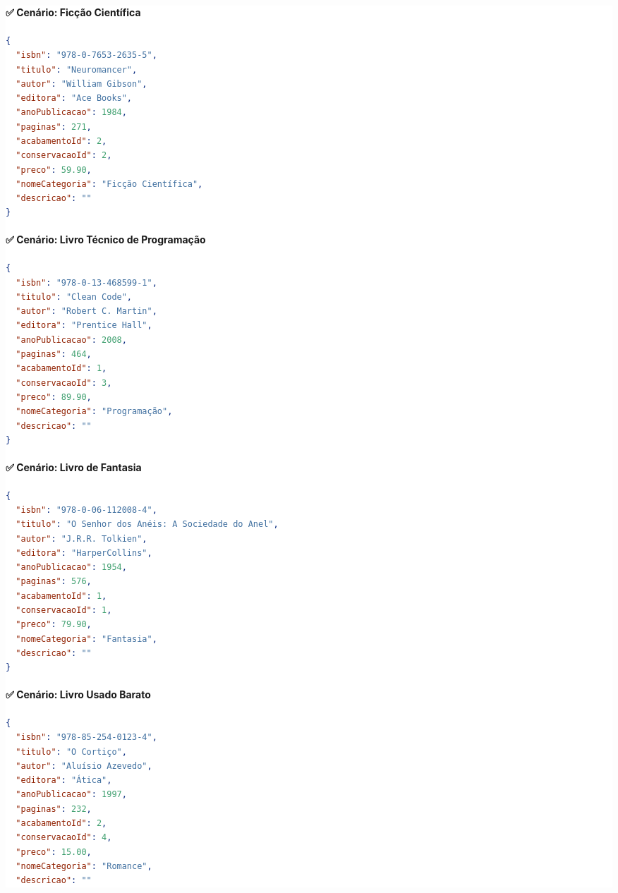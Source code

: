 #### ✅ Cenário: Ficção Científica
```json
{
  "isbn": "978-0-7653-2635-5",
  "titulo": "Neuromancer",
  "autor": "William Gibson",
  "editora": "Ace Books",
  "anoPublicacao": 1984,
  "paginas": 271,
  "acabamentoId": 2,
  "conservacaoId": 2,
  "preco": 59.90,
  "nomeCategoria": "Ficção Científica",
  "descricao": ""
}
```

#### ✅ Cenário: Livro Técnico de Programação
```json
{
  "isbn": "978-0-13-468599-1",
  "titulo": "Clean Code",
  "autor": "Robert C. Martin",
  "editora": "Prentice Hall",
  "anoPublicacao": 2008,
  "paginas": 464,
  "acabamentoId": 1,
  "conservacaoId": 3,
  "preco": 89.90,
  "nomeCategoria": "Programação",
  "descricao": ""
}
```

#### ✅ Cenário: Livro de Fantasia
```json
{
  "isbn": "978-0-06-112008-4",
  "titulo": "O Senhor dos Anéis: A Sociedade do Anel",
  "autor": "J.R.R. Tolkien",
  "editora": "HarperCollins",
  "anoPublicacao": 1954,
  "paginas": 576,
  "acabamentoId": 1,
  "conservacaoId": 1,
  "preco": 79.90,
  "nomeCategoria": "Fantasia",
  "descricao": ""
}
```

#### ✅ Cenário: Livro Usado Barato
```json
{
  "isbn": "978-85-254-0123-4",
  "titulo": "O Cortiço",
  "autor": "Aluísio Azevedo",
  "editora": "Ática",
  "anoPublicacao": 1997,
  "paginas": 232,
  "acabamentoId": 2,
  "conservacaoId": 4,
  "preco": 15.00,
  "nomeCategoria": "Romance",
  "descricao": ""
```